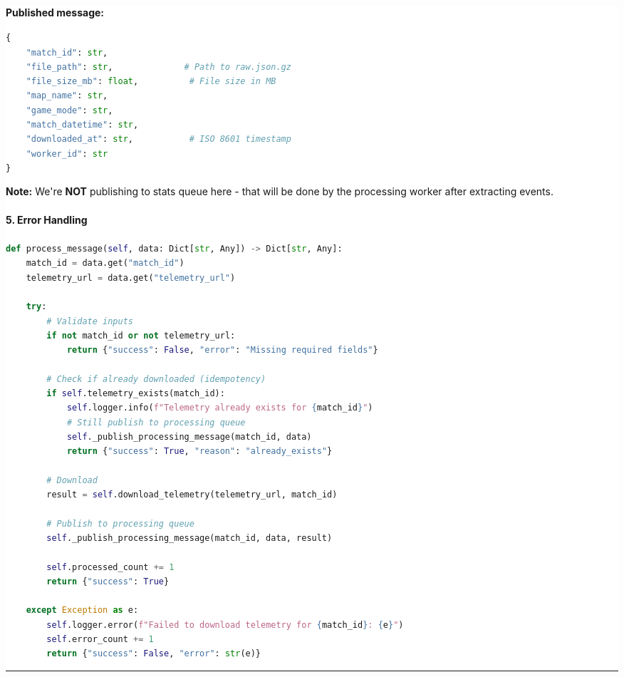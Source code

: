**Published message:**
```python
{
    "match_id": str,
    "file_path": str,              # Path to raw.json.gz
    "file_size_mb": float,          # File size in MB
    "map_name": str,
    "game_mode": str,
    "match_datetime": str,
    "downloaded_at": str,           # ISO 8601 timestamp
    "worker_id": str
}
```

**Note:** We're **NOT** publishing to stats queue here - that will be done by the processing worker after extracting events.

#### 5. **Error Handling**

```python
def process_message(self, data: Dict[str, Any]) -> Dict[str, Any]:
    match_id = data.get("match_id")
    telemetry_url = data.get("telemetry_url")

    try:
        # Validate inputs
        if not match_id or not telemetry_url:
            return {"success": False, "error": "Missing required fields"}

        # Check if already downloaded (idempotency)
        if self.telemetry_exists(match_id):
            self.logger.info(f"Telemetry already exists for {match_id}")
            # Still publish to processing queue
            self._publish_processing_message(match_id, data)
            return {"success": True, "reason": "already_exists"}

        # Download
        result = self.download_telemetry(telemetry_url, match_id)

        # Publish to processing queue
        self._publish_processing_message(match_id, data, result)

        self.processed_count += 1
        return {"success": True}

    except Exception as e:
        self.logger.error(f"Failed to download telemetry for {match_id}: {e}")
        self.error_count += 1
        return {"success": False, "error": str(e)}
```

---
